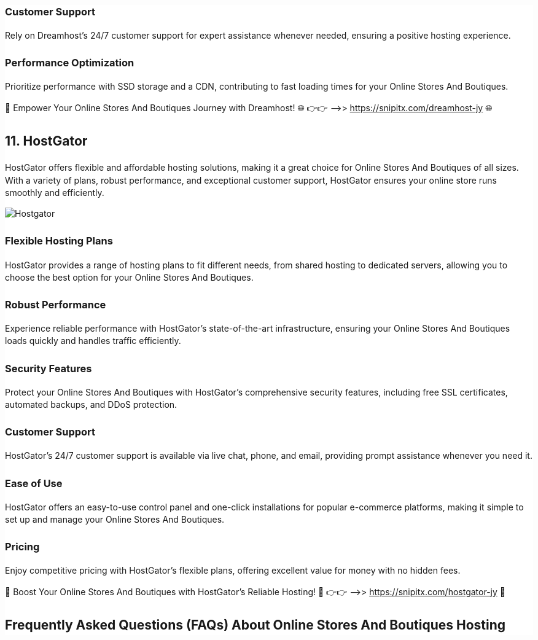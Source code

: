 ### Customer Support
Rely on Dreamhost’s 24/7 customer support for expert assistance whenever needed, ensuring a positive hosting experience.

### Performance Optimization
Prioritize performance with SSD storage and a CDN, contributing to fast loading times for your Online Stores And Boutiques.

🚀 Empower Your Online Stores And Boutiques Journey with Dreamhost! 🌐
👉👉 -->> https://snipitx.com/dreamhost-jy 🌐

## 11. HostGator

HostGator offers flexible and affordable hosting solutions, making it a great choice for Online Stores And Boutiques of all sizes. With a variety of plans, robust performance, and exceptional customer support, HostGator ensures your online store runs smoothly and efficiently.

![Hostgator](https://i.imgur.com/SNC0dSu.jpeg "Hostgator Hosting")

### Flexible Hosting Plans
HostGator provides a range of hosting plans to fit different needs, from shared hosting to dedicated servers, allowing you to choose the best option for your Online Stores And Boutiques.

### Robust Performance
Experience reliable performance with HostGator’s state-of-the-art infrastructure, ensuring your Online Stores And Boutiques loads quickly and handles traffic efficiently.

### Security Features
Protect your Online Stores And Boutiques with HostGator’s comprehensive security features, including free SSL certificates, automated backups, and DDoS protection.

### Customer Support
HostGator’s 24/7 customer support is available via live chat, phone, and email, providing prompt assistance whenever you need it.

### Ease of Use
HostGator offers an easy-to-use control panel and one-click installations for popular e-commerce platforms, making it simple to set up and manage your Online Stores And Boutiques.

### Pricing
Enjoy competitive pricing with HostGator’s flexible plans, offering excellent value for money with no hidden fees.

🌟 Boost Your Online Stores And Boutiques with HostGator’s Reliable Hosting! 🚀
👉👉 -->> https://snipitx.com/hostgator-jy 🚀

## Frequently Asked Questions (FAQs) About Online Stores And Boutiques Hosting

